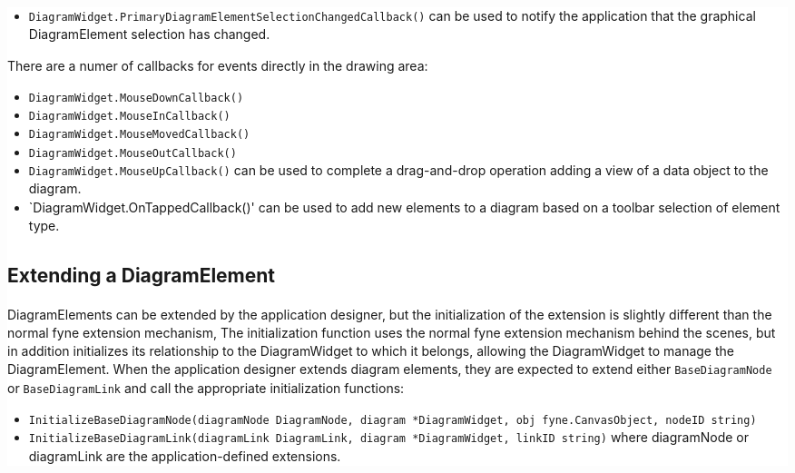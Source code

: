 * `DiagramWidget.PrimaryDiagramElementSelectionChangedCallback()` can be used to notify the application that the graphical DiagramElement selection has changed.

There are a numer of callbacks for events directly in the drawing area:
* `DiagramWidget.MouseDownCallback()`
* `DiagramWidget.MouseInCallback()`
* `DiagramWidget.MouseMovedCallback()`
* `DiagramWidget.MouseOutCallback()`
* `DiagramWidget.MouseUpCallback()` can be used to complete a drag-and-drop operation adding a view of a data object to the diagram.
* `DiagramWidget.OnTappedCallback()' can be used to add new elements to a diagram based on a toolbar selection of element type.

## Extending a DiagramElement

DiagramElements can be extended by the application designer, but the initialization of the extension 
is slightly different than the normal fyne extension mechanism, The initialization function uses the 
normal fyne extension mechanism behind the scenes, but in addition initializes its relationship to the 
DiagramWidget to which it belongs, allowing the DiagramWidget to manage the DiagramElement. When the 
application designer extends diagram elements, they are expected to extend either `BaseDiagramNode` or 
`BaseDiagramLink` and call the appropriate initialization functions:
* `InitializeBaseDiagramNode(diagramNode DiagramNode, diagram *DiagramWidget, obj fyne.CanvasObject, nodeID string)`
* `InitializeBaseDiagramLink(diagramLink DiagramLink, diagram *DiagramWidget, linkID string)`
where diagramNode or diagramLink are the application-defined extensions.
